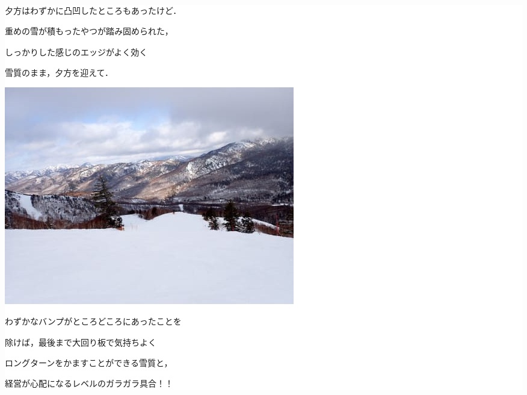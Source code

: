 





夕方はわずかに凸凹したところもあったけど．


重めの雪が積もったやつが踏み固められた，


しっかりした感じのエッジがよく効く


雪質のまま，夕方を迎えて．




![a2c85adab41b4cc5ae2fc4699b30465a.jpg](images/a2c85adab41b4cc5ae2fc4699b30465a.jpg)







わずかなバンプがところどころにあったことを


除けば，最後まで大回り板で気持ちよく


ロングターンをかますことができる雪質と，


経営が心配になるレベルのガラガラ具合！！



